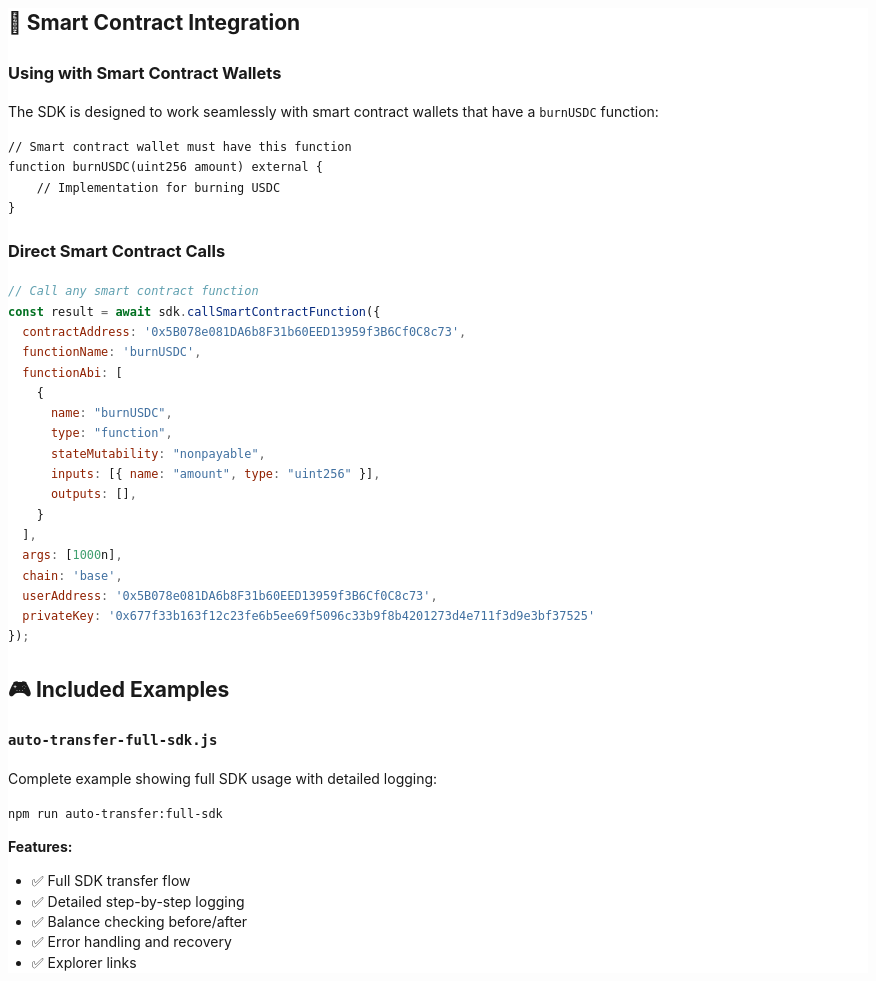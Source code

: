 ## 🔧 Smart Contract Integration

### Using with Smart Contract Wallets

The SDK is designed to work seamlessly with smart contract wallets that have a `burnUSDC` function:

```solidity
// Smart contract wallet must have this function
function burnUSDC(uint256 amount) external {
    // Implementation for burning USDC
}
```

### Direct Smart Contract Calls

```javascript
// Call any smart contract function
const result = await sdk.callSmartContractFunction({
  contractAddress: '0x5B078e081DA6b8F31b60EED13959f3B6Cf0C8c73',
  functionName: 'burnUSDC',
  functionAbi: [
    {
      name: "burnUSDC",
      type: "function",
      stateMutability: "nonpayable",
      inputs: [{ name: "amount", type: "uint256" }],
      outputs: [],
    }
  ],
  args: [1000n],
  chain: 'base',
  userAddress: '0x5B078e081DA6b8F31b60EED13959f3B6Cf0C8c73',
  privateKey: '0x677f33b163f12c23fe6b5ee69f5096c33b9f8b4201273d4e711f3d9e3bf37525'
});
```

## 🎮 Included Examples

### `auto-transfer-full-sdk.js`

Complete example showing full SDK usage with detailed logging:

```bash
npm run auto-transfer:full-sdk
```

**Features:**
- ✅ Full SDK transfer flow
- ✅ Detailed step-by-step logging
- ✅ Balance checking before/after
- ✅ Error handling and recovery
- ✅ Explorer links
